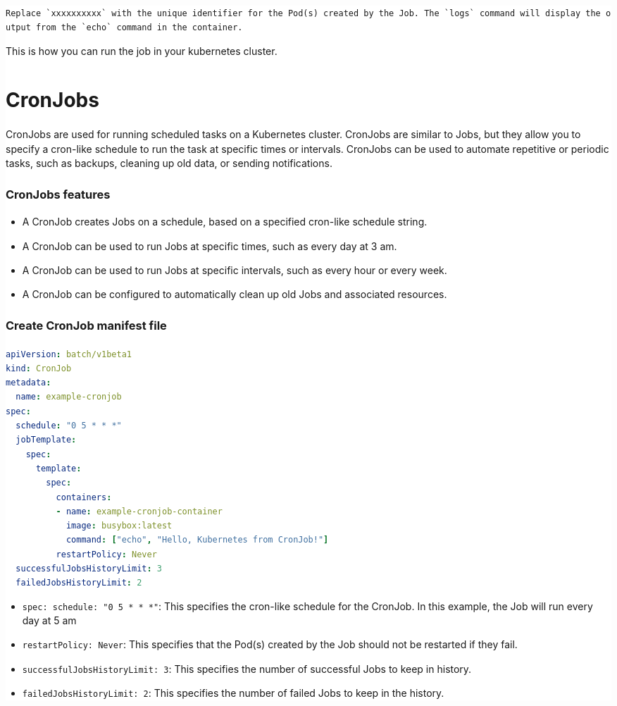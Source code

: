     Replace `xxxxxxxxxx` with the unique identifier for the Pod(s) created by the Job. The `logs` command will display the output from the `echo` command in the container.
    

This is how you can run the job in your kubernetes cluster.

# CronJobs

CronJobs are used for running scheduled tasks on a Kubernetes cluster. CronJobs are similar to Jobs, but they allow you to specify a cron-like schedule to run the task at specific times or intervals. CronJobs can be used to automate repetitive or periodic tasks, such as backups, cleaning up old data, or sending notifications.

### CronJobs features

* A CronJob creates Jobs on a schedule, based on a specified cron-like schedule string.
    
* A CronJob can be used to run Jobs at specific times, such as every day at 3 am.
    
* A CronJob can be used to run Jobs at specific intervals, such as every hour or every week.
    
* A CronJob can be configured to automatically clean up old Jobs and associated resources.
    

### Create CronJob manifest file

```yaml
apiVersion: batch/v1beta1
kind: CronJob
metadata:
  name: example-cronjob
spec:
  schedule: "0 5 * * *"
  jobTemplate:
    spec:
      template:
        spec:
          containers:
          - name: example-cronjob-container
            image: busybox:latest
            command: ["echo", "Hello, Kubernetes from CronJob!"]
          restartPolicy: Never
  successfulJobsHistoryLimit: 3
  failedJobsHistoryLimit: 2
```

* `spec: schedule: "0 5 * * *"`: This specifies the cron-like schedule for the CronJob. In this example, the Job will run every day at 5 am
    
* `restartPolicy: Never`: This specifies that the Pod(s) created by the Job should not be restarted if they fail.
    
* `successfulJobsHistoryLimit: 3`: This specifies the number of successful Jobs to keep in history.
    
* `failedJobsHistoryLimit: 2`: This specifies the number of failed Jobs to keep in the history.
    